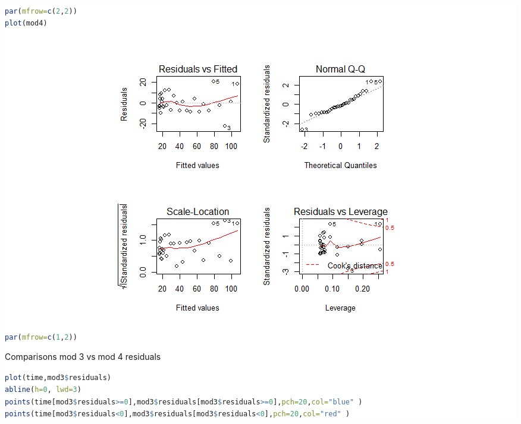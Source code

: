 ```r
par(mfrow=c(2,2))
plot(mod4)
```

<img src="./stats21-linearRegression_files/figure-html/unnamed-chunk-232.png" title="plot of chunk unnamed-chunk-23" alt="plot of chunk unnamed-chunk-23" style="display: block; margin: auto;" />

```r
par(mfrow=c(1,2))
```

Comparisons mod 3 vs mod 4 residuals

```r
plot(time,mod3$residuals)
abline(h=0, lwd=3)
points(time[mod3$residuals>=0],mod3$residuals[mod3$residuals>=0],pch=20,col="blue" )
points(time[mod3$residuals<0],mod3$residuals[mod3$residuals<0],pch=20,col="red" )
```
